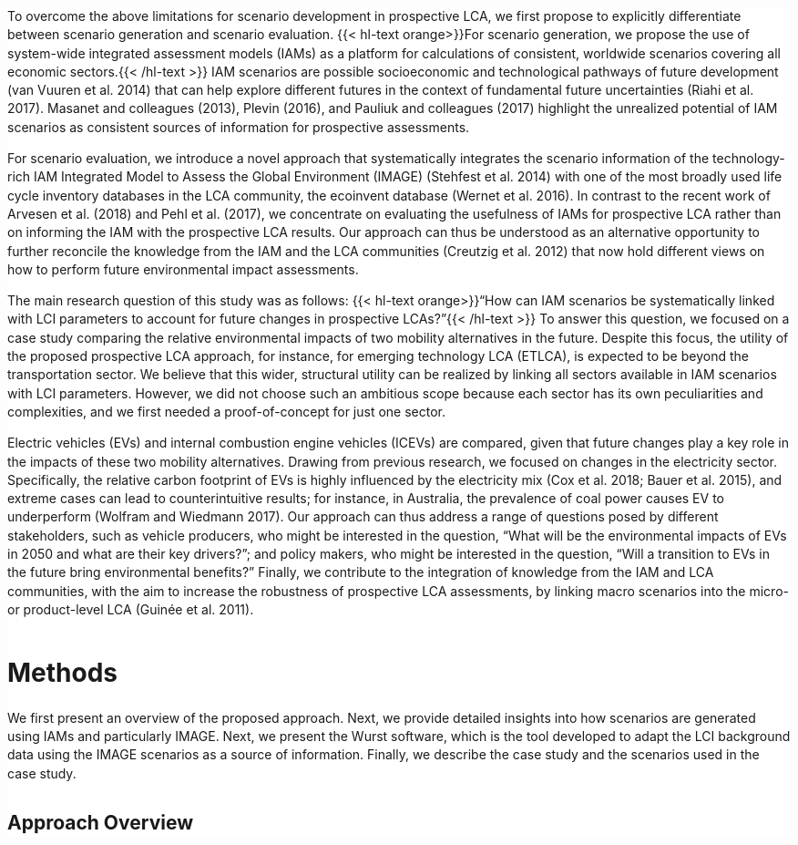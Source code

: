 To overcome the above limitations for scenario development in prospective LCA, we first propose to explicitly differentiate between scenario generation and scenario evaluation. {{< hl-text orange>}}For scenario generation, we propose the use of system-wide integrated assessment models (IAMs) as a platform for calculations of consistent, worldwide scenarios covering all economic sectors.{{< /hl-text >}} IAM scenarios are possible socioeconomic and technological pathways of future development (van Vuuren et al. 2014) that can help explore different futures in the context of fundamental future uncertainties (Riahi et al. 2017). Masanet and colleagues (2013), Plevin (2016), and Pauliuk and colleagues (2017) highlight the unrealized potential of IAM scenarios as consistent sources of information for prospective assessments.

For scenario evaluation, we introduce a novel approach that systematically integrates the scenario information of the technology-rich IAM Integrated Model to Assess the Global Environment (IMAGE) (Stehfest et al. 2014) with one of the most broadly used life cycle inventory databases in the LCA community, the ecoinvent database (Wernet et al. 2016). In contrast to the recent work of Arvesen et al. (2018) and Pehl et al. (2017), we concentrate on evaluating the usefulness of IAMs for prospective LCA rather than on informing the IAM with the prospective LCA results. Our approach can thus be understood as an alternative opportunity to further reconcile the knowledge from the IAM and the LCA communities (Creutzig et al. 2012) that now hold different views on how to perform future environmental impact assessments.

The main research question of this study was as follows: {{< hl-text orange>}}“How can IAM scenarios be systematically linked with LCI parameters to account for future changes in prospective LCAs?”{{< /hl-text >}} To answer this question, we focused on a case study comparing the relative environmental impacts of two mobility alternatives in the future. Despite this focus, the utility of the proposed prospective LCA approach, for instance, for emerging technology LCA (ETLCA), is expected to be beyond the transportation sector. We believe that this wider, structural utility can be realized by linking all sectors available in IAM scenarios with LCI parameters. However, we did not choose such an ambitious scope because each sector has its own peculiarities and complexities, and we first needed a proof-of-concept for just one sector.

Electric vehicles (EVs) and internal combustion engine vehicles (ICEVs) are compared, given that future changes play a key role in the impacts of these two mobility alternatives. Drawing from previous research, we focused on changes in the electricity sector. Specifically, the relative carbon footprint of EVs is highly influenced by the electricity mix (Cox et al. 2018; Bauer et al. 2015), and extreme cases can lead to counterintuitive results; for instance, in Australia, the prevalence of coal power causes EV to underperform (Wolfram and Wiedmann 2017). Our approach can thus address a range of questions posed by different stakeholders, such as vehicle producers, who might be interested in the question, “What will be the environmental impacts of EVs in 2050 and what are their key drivers?”; and policy makers, who might be interested in the question, “Will a transition to EVs in the future bring environmental benefits?” Finally, we contribute to the integration of knowledge from the IAM and LCA communities, with the aim to increase the robustness of prospective LCA assessments, by linking macro scenarios into the micro- or product-level LCA (Guinée et al. 2011).

# Methods

We first present an overview of the proposed approach. Next, we provide detailed insights into how scenarios are generated using IAMs and particularly IMAGE. Next, we present the Wurst software, which is the tool developed to adapt the LCI background data using the IMAGE scenarios as a source of information. Finally, we describe the case study and the scenarios used in the case study.

## Approach Overview

